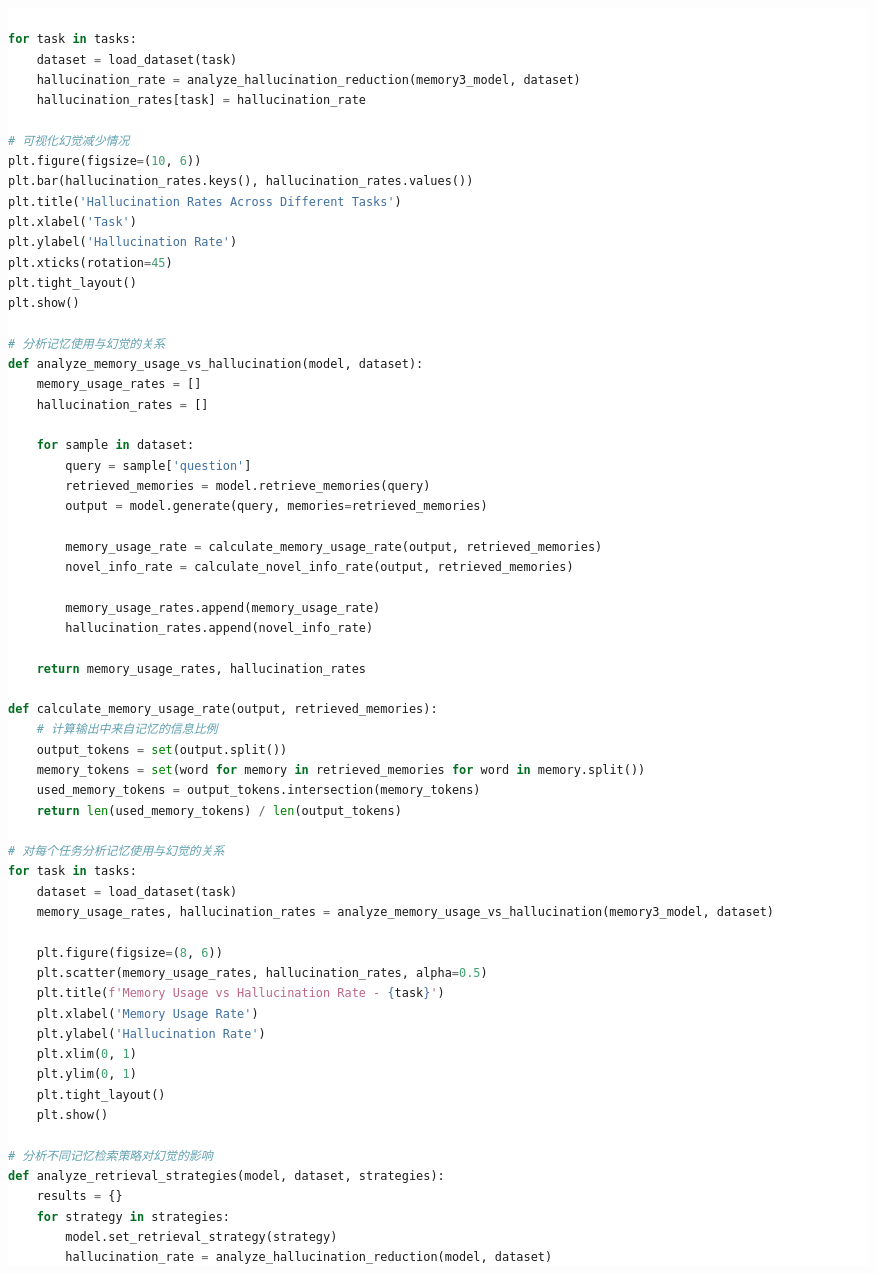 ```python

for task in tasks:
    dataset = load_dataset(task)
    hallucination_rate = analyze_hallucination_reduction(memory3_model, dataset)
    hallucination_rates[task] = hallucination_rate

# 可视化幻觉减少情况
plt.figure(figsize=(10, 6))
plt.bar(hallucination_rates.keys(), hallucination_rates.values())
plt.title('Hallucination Rates Across Different Tasks')
plt.xlabel('Task')
plt.ylabel('Hallucination Rate')
plt.xticks(rotation=45)
plt.tight_layout()
plt.show()

# 分析记忆使用与幻觉的关系
def analyze_memory_usage_vs_hallucination(model, dataset):
    memory_usage_rates = []
    hallucination_rates = []

    for sample in dataset:
        query = sample['question']
        retrieved_memories = model.retrieve_memories(query)
        output = model.generate(query, memories=retrieved_memories)

        memory_usage_rate = calculate_memory_usage_rate(output, retrieved_memories)
        novel_info_rate = calculate_novel_info_rate(output, retrieved_memories)

        memory_usage_rates.append(memory_usage_rate)
        hallucination_rates.append(novel_info_rate)

    return memory_usage_rates, hallucination_rates

def calculate_memory_usage_rate(output, retrieved_memories):
    # 计算输出中来自记忆的信息比例
    output_tokens = set(output.split())
    memory_tokens = set(word for memory in retrieved_memories for word in memory.split())
    used_memory_tokens = output_tokens.intersection(memory_tokens)
    return len(used_memory_tokens) / len(output_tokens)

# 对每个任务分析记忆使用与幻觉的关系
for task in tasks:
    dataset = load_dataset(task)
    memory_usage_rates, hallucination_rates = analyze_memory_usage_vs_hallucination(memory3_model, dataset)

    plt.figure(figsize=(8, 6))
    plt.scatter(memory_usage_rates, hallucination_rates, alpha=0.5)
    plt.title(f'Memory Usage vs Hallucination Rate - {task}')
    plt.xlabel('Memory Usage Rate')
    plt.ylabel('Hallucination Rate')
    plt.xlim(0, 1)
    plt.ylim(0, 1)
    plt.tight_layout()
    plt.show()

# 分析不同记忆检索策略对幻觉的影响
def analyze_retrieval_strategies(model, dataset, strategies):
    results = {}
    for strategy in strategies:
        model.set_retrieval_strategy(strategy)
        hallucination_rate = analyze_hallucination_reduction(model, dataset)
```